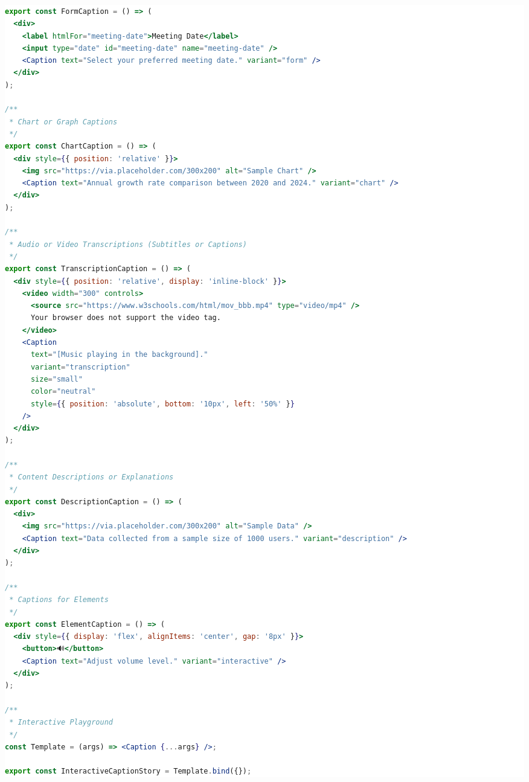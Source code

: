 ```jsx
export const FormCaption = () => (
  <div>
    <label htmlFor="meeting-date">Meeting Date</label>
    <input type="date" id="meeting-date" name="meeting-date" />
    <Caption text="Select your preferred meeting date." variant="form" />
  </div>
);

/**
 * Chart or Graph Captions
 */
export const ChartCaption = () => (
  <div style={{ position: 'relative' }}>
    <img src="https://via.placeholder.com/300x200" alt="Sample Chart" />
    <Caption text="Annual growth rate comparison between 2020 and 2024." variant="chart" />
  </div>
);

/**
 * Audio or Video Transcriptions (Subtitles or Captions)
 */
export const TranscriptionCaption = () => (
  <div style={{ position: 'relative', display: 'inline-block' }}>
    <video width="300" controls>
      <source src="https://www.w3schools.com/html/mov_bbb.mp4" type="video/mp4" />
      Your browser does not support the video tag.
    </video>
    <Caption
      text="[Music playing in the background]."
      variant="transcription"
      size="small"
      color="neutral"
      style={{ position: 'absolute', bottom: '10px', left: '50%' }}
    />
  </div>
);

/**
 * Content Descriptions or Explanations
 */
export const DescriptionCaption = () => (
  <div>
    <img src="https://via.placeholder.com/300x200" alt="Sample Data" />
    <Caption text="Data collected from a sample size of 1000 users." variant="description" />
  </div>
);

/**
 * Captions for Elements
 */
export const ElementCaption = () => (
  <div style={{ display: 'flex', alignItems: 'center', gap: '8px' }}>
    <button>🔊</button>
    <Caption text="Adjust volume level." variant="interactive" />
  </div>
);

/**
 * Interactive Playground
 */
const Template = (args) => <Caption {...args} />;

export const InteractiveCaptionStory = Template.bind({});
```